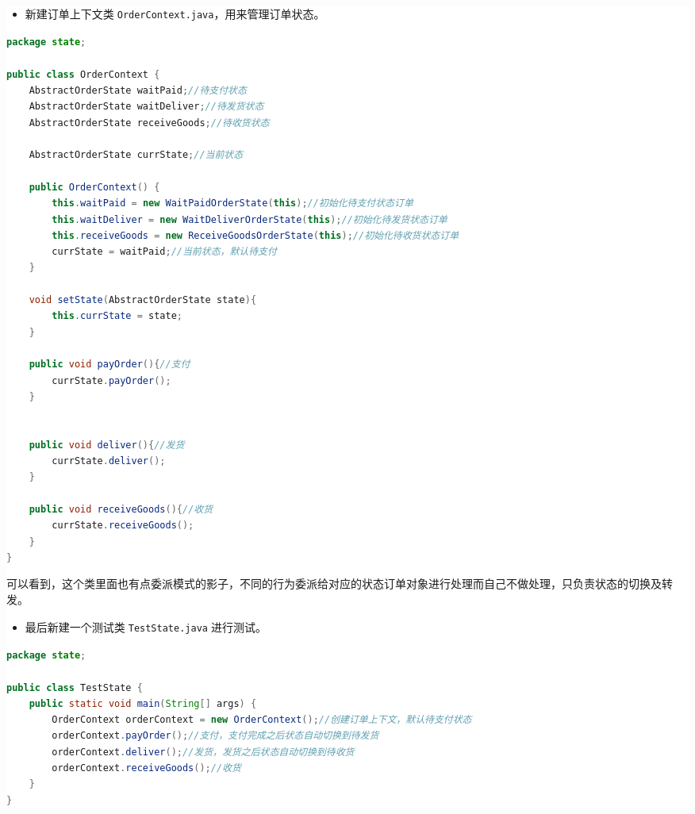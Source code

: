 - 新建订单上下文类 `OrderContext.java`，用来管理订单状态。

```java
package state;

public class OrderContext {
    AbstractOrderState waitPaid;//待支付状态
    AbstractOrderState waitDeliver;//待发货状态
    AbstractOrderState receiveGoods;//待收货状态

    AbstractOrderState currState;//当前状态

    public OrderContext() {
        this.waitPaid = new WaitPaidOrderState(this);//初始化待支付状态订单
        this.waitDeliver = new WaitDeliverOrderState(this);//初始化待发货状态订单
        this.receiveGoods = new ReceiveGoodsOrderState(this);//初始化待收货状态订单
        currState = waitPaid;//当前状态，默认待支付
    }

    void setState(AbstractOrderState state){
        this.currState = state;
    }

    public void payOrder(){//支付
        currState.payOrder();
    }


    public void deliver(){//发货
        currState.deliver();
    }

    public void receiveGoods(){//收货
        currState.receiveGoods();
    }
}
```

可以看到，这个类里面也有点委派模式的影子，不同的行为委派给对应的状态订单对象进行处理而自己不做处理，只负责状态的切换及转发。

- 最后新建一个测试类 `TestState.java` 进行测试。

```java
package state;

public class TestState {
    public static void main(String[] args) {
        OrderContext orderContext = new OrderContext();//创建订单上下文，默认待支付状态
        orderContext.payOrder();//支付，支付完成之后状态自动切换到待发货
        orderContext.deliver();//发货，发货之后状态自动切换到待收货
        orderContext.receiveGoods();//收货
    }
}
```
